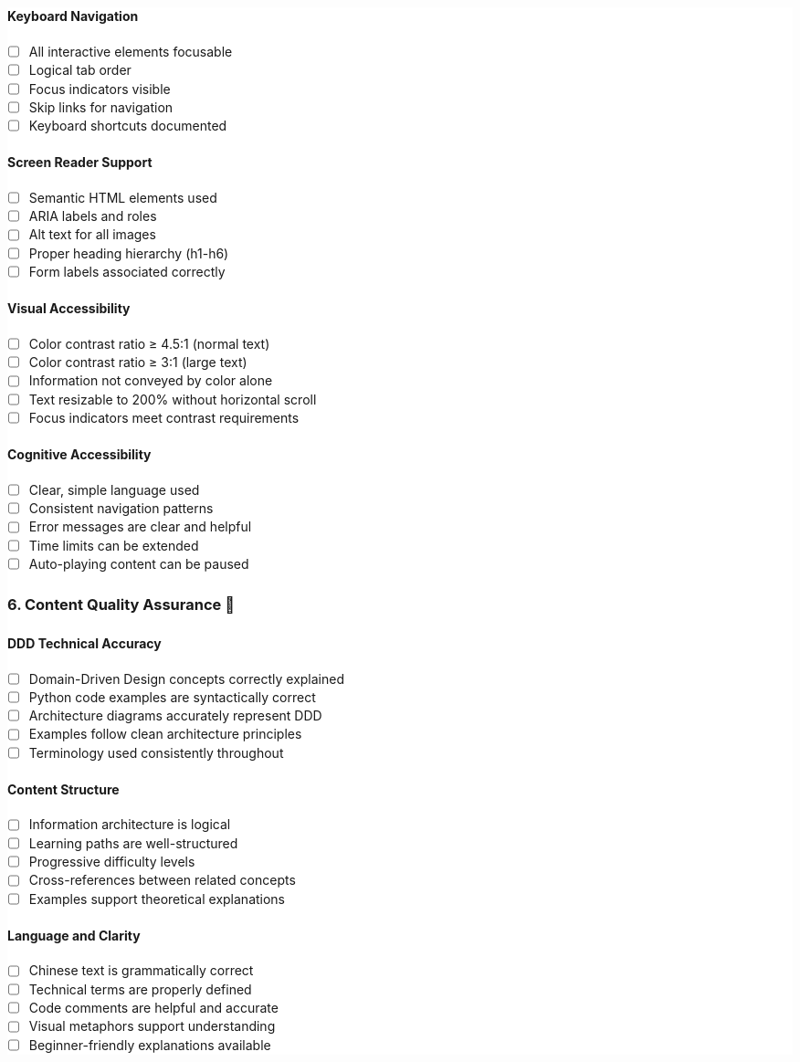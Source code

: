 #### Keyboard Navigation
- [ ] All interactive elements focusable
- [ ] Logical tab order
- [ ] Focus indicators visible
- [ ] Skip links for navigation
- [ ] Keyboard shortcuts documented

#### Screen Reader Support
- [ ] Semantic HTML elements used
- [ ] ARIA labels and roles
- [ ] Alt text for all images
- [ ] Proper heading hierarchy (h1-h6)
- [ ] Form labels associated correctly

#### Visual Accessibility
- [ ] Color contrast ratio ≥ 4.5:1 (normal text)
- [ ] Color contrast ratio ≥ 3:1 (large text)
- [ ] Information not conveyed by color alone
- [ ] Text resizable to 200% without horizontal scroll
- [ ] Focus indicators meet contrast requirements

#### Cognitive Accessibility
- [ ] Clear, simple language used
- [ ] Consistent navigation patterns
- [ ] Error messages are clear and helpful
- [ ] Time limits can be extended
- [ ] Auto-playing content can be paused

### 6. Content Quality Assurance 📝

#### DDD Technical Accuracy
- [ ] Domain-Driven Design concepts correctly explained
- [ ] Python code examples are syntactically correct
- [ ] Architecture diagrams accurately represent DDD
- [ ] Examples follow clean architecture principles
- [ ] Terminology used consistently throughout

#### Content Structure
- [ ] Information architecture is logical
- [ ] Learning paths are well-structured
- [ ] Progressive difficulty levels
- [ ] Cross-references between related concepts
- [ ] Examples support theoretical explanations

#### Language and Clarity
- [ ] Chinese text is grammatically correct
- [ ] Technical terms are properly defined
- [ ] Code comments are helpful and accurate
- [ ] Visual metaphors support understanding
- [ ] Beginner-friendly explanations available
